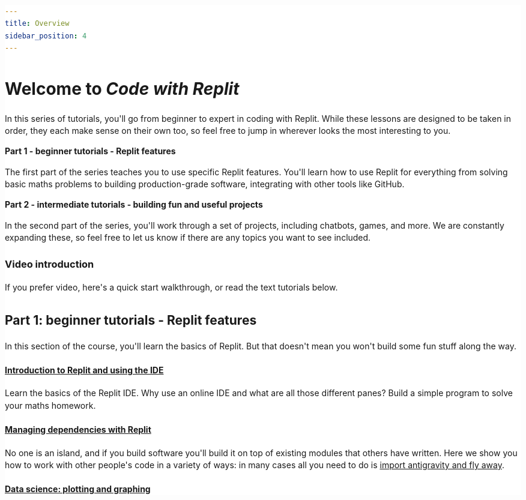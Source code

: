 ```yaml
---
title: Overview
sidebar_position: 4
---
```


# Welcome to _Code with Replit_

In this series of tutorials, you'll go from beginner to expert in coding with Replit. While these lessons are designed to be taken in order, they each make sense on their own too, so feel free to jump in wherever looks the most interesting to you.

**Part 1 - beginner tutorials - Replit features**

The first part of the series teaches you to use specific Replit features. You'll learn how to use Replit for everything from solving basic maths problems to building production-grade software, integrating with other tools like GitHub.

**Part 2 - intermediate tutorials - building fun and useful projects**

In the second part of the series, you'll work through a set of projects, including chatbots, games, and more. We are constantly expanding these, so feel free to let us know if there are any topics you want to see included.

### Video introduction

If you prefer video, here's a quick start walkthrough, or read the text tutorials below.

<iframe width="560" height="315" src="https://www.youtube.com/embed/D4f7_lPwXtE" frameborder="0" allow="accelerometer; autoplay; clipboard-write; encrypted-media; gyroscope; picture-in-picture" allowfullscreen></iframe>

## Part 1: beginner tutorials - Replit features

In this section of the course, you'll learn the basics of Replit. But that doesn't mean you won't build some fun stuff along the way.

#### [Introduction to Replit and using the IDE](/programming-ide/introduction-to-the-workspace)

Learn the basics of the Replit IDE. Why use an online IDE and what are all those different panes? Build a simple program to solve your maths homework.

#### [Managing dependencies with Replit](/programming-ide/installing-packages)

No one is an island, and if you build software you'll build it on top of existing modules that others have written. Here we show you how to work with other people's code in a variety of ways: in many cases all you need to do is [import antigravity and fly away](https://xkcd.com/353/).

#### [Data science: plotting and graphing](/tutorials/python/data-science-and-visualisation-with-repl-it)
